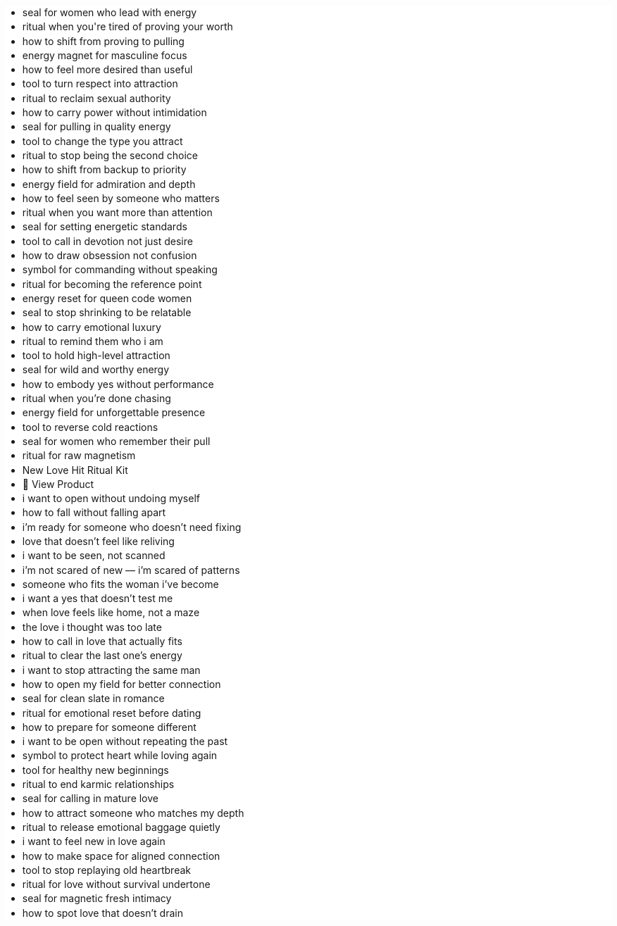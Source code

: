 - seal for women who lead with energy
- ritual when you're tired of proving your worth
- how to shift from proving to pulling
- energy magnet for masculine focus
- how to feel more desired than useful
- tool to turn respect into attraction
- ritual to reclaim sexual authority
- how to carry power without intimidation
- seal for pulling in quality energy
- tool to change the type you attract
- ritual to stop being the second choice
- how to shift from backup to priority
- energy field for admiration and depth
- how to feel seen by someone who matters
- ritual when you want more than attention
- seal for setting energetic standards
- tool to call in devotion not just desire
- how to draw obsession not confusion
- symbol for commanding without speaking
- ritual for becoming the reference point
- energy reset for queen code women
- seal to stop shrinking to be relatable
- how to carry emotional luxury
- ritual to remind them who i am
- tool to hold high-level attraction
- seal for wild and worthy energy
- how to embody yes without performance
- ritual when you’re done chasing
- energy field for unforgettable presence
- tool to reverse cold reactions
- seal for women who remember their pull
- ritual for raw magnetism
- New Love Hit Ritual Kit
- 🔗 View Product
- i want to open without undoing myself
- how to fall without falling apart
- i’m ready for someone who doesn’t need fixing
- love that doesn’t feel like reliving
- i want to be seen, not scanned
- i’m not scared of new — i’m scared of patterns
- someone who fits the woman i’ve become
- i want a yes that doesn’t test me
- when love feels like home, not a maze
- the love i thought was too late
- how to call in love that actually fits
- ritual to clear the last one’s energy
- i want to stop attracting the same man
- how to open my field for better connection
- seal for clean slate in romance
- ritual for emotional reset before dating
- how to prepare for someone different
- i want to be open without repeating the past
- symbol to protect heart while loving again
- tool for healthy new beginnings
- ritual to end karmic relationships
- seal for calling in mature love
- how to attract someone who matches my depth
- ritual to release emotional baggage quietly
- i want to feel new in love again
- how to make space for aligned connection
- tool to stop replaying old heartbreak
- ritual for love without survival undertone
- seal for magnetic fresh intimacy
- how to spot love that doesn’t drain